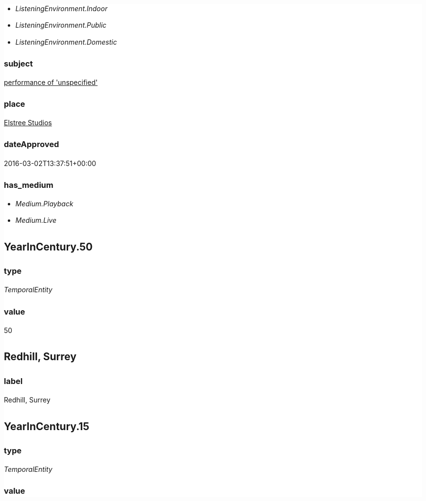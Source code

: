  - *ListeningEnvironment.Indoor*

 - *ListeningEnvironment.Public*

 - *ListeningEnvironment.Domestic*

### subject


[performance of 'unspecified'](#performance-of-'unspecified')

### place


[Elstree Studios](#Elstree-Studios)

### dateApproved


2016-03-02T13:37:51+00:00

### has_medium

 - *Medium.Playback*

 - *Medium.Live*

## YearInCentury.50

### type


*TemporalEntity*

### value


50

## Redhill, Surrey

### label


Redhill, Surrey

## YearInCentury.15

### type


*TemporalEntity*

### value
